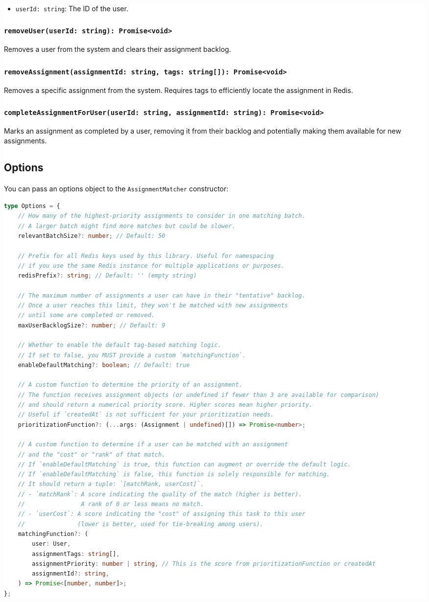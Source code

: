 - `userId: string`: The ID of the user.

### `removeUser(userId: string): Promise<void>`

Removes a user from the system and clears their assignment backlog.

### `removeAssignment(assignmentId: string, tags: string[]): Promise<void>`

Removes a specific assignment from the system. Requires tags to efficiently locate the assignment in Redis.

### `completeAssignmentForUser(userId: string, assignmentId: string): Promise<void>`

Marks an assignment as completed by a user, removing it from their backlog and potentially making them available for new assignments.

## Options

You can pass an options object to the `AssignmentMatcher` constructor:

```typescript
type Options = {
    // How many of the highest-priority assignments to consider in one matching batch.
    // A larger batch might find more matches but could be slower.
    relevantBatchSize?: number; // Default: 50

    // Prefix for all Redis keys used by this library. Useful for namespacing
    // if you use the same Redis instance for multiple applications or purposes.
    redisPrefix?: string; // Default: '' (empty string)

    // The maximum number of assignments a user can have in their "tentative" backlog.
    // Once a user reaches this limit, they won't be matched with new assignments
    // until some are completed or removed.
    maxUserBacklogSize?: number; // Default: 9

    // Whether to enable the default tag-based matching logic.
    // If set to false, you MUST provide a custom `matchingFunction`.
    enableDefaultMatching?: boolean; // Default: true

    // A custom function to determine the priority of an assignment.
    // The function receives assignment objects (or undefined if fewer than 3 are available for comparison)
    // and should return a numerical priority score. Higher scores mean higher priority.
    // Useful if `createdAt` is not sufficient for your prioritization needs.
    prioritizationFunction?: (...args: (Assignment | undefined)[]) => Promise<number>;

    // A custom function to determine if a user can be matched with an assignment
    // and the "cost" or "rank" of that match.
    // If `enableDefaultMatching` is true, this function can augment or override the default logic.
    // If `enableDefaultMatching` is false, this function is solely responsible for matching.
    // It should return a tuple: `[matchRank, userCost]`.
    // - `matchRank`: A score indicating the quality of the match (higher is better).
    //                A rank of 0 or less means no match.
    // - `userCost`: A score indicating the "cost" of assigning this task to this user
    //               (lower is better, used for tie-breaking among users).
    matchingFunction?: (
        user: User,
        assignmentTags: string[],
        assignmentPriority: number | string, // This is the score from prioritizationFunction or createdAt
        assignmentId?: string,
    ) => Promise<[number, number]>;
};
```